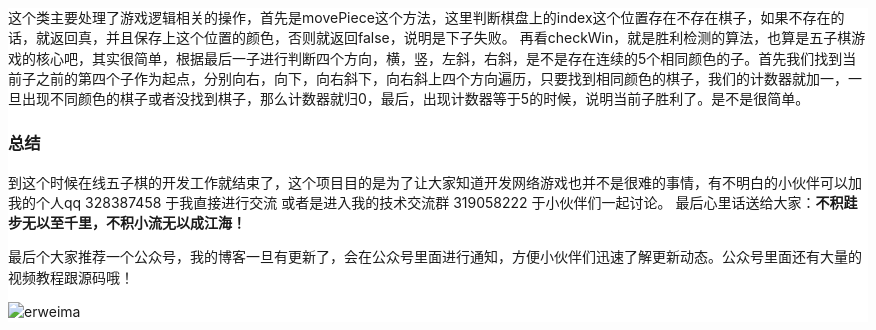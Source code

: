 ```js
```
这个类主要处理了游戏逻辑相关的操作，首先是movePiece这个方法，这里判断棋盘上的index这个位置存在不存在棋子，如果不存在的话，就返回真，并且保存上这个位置的颜色，否则就返回false，说明是下子失败。
再看checkWin，就是胜利检测的算法，也算是五子棋游戏的核心吧，其实很简单，根据最后一子进行判断四个方向，横，竖，左斜，右斜，是不是存在连续的5个相同颜色的子。首先我们找到当前子之前的第四个子作为起点，分别向右，向下，向右斜下，向右斜上四个方向遍历，只要找到相同颜色的棋子，我们的计数器就加一，一旦出现不同颜色的棋子或者没找到棋子，那么计数器就归0，最后，出现计数器等于5的时候，说明当前子胜利了。是不是很简单。
### **总结**
到这个时候在线五子棋的开发工作就结束了，这个项目目的是为了让大家知道开发网络游戏也并不是很难的事情，有不明白的小伙伴可以加我的个人qq 328387458 于我直接进行交流 或者是进入我的技术交流群 319058222 于小伙伴们一起讨论。 最后心里话送给大家：**不积跬步无以至千里，不积小流无以成江海！**

最后个大家推荐一个公众号，我的博客一旦有更新了，会在公众号里面进行通知，方便小伙伴们迅速了解更新动态。公众号里面还有大量的视频教程跟源码哦！

![erweima](/img/dingyuehao-erweima.jpg)
